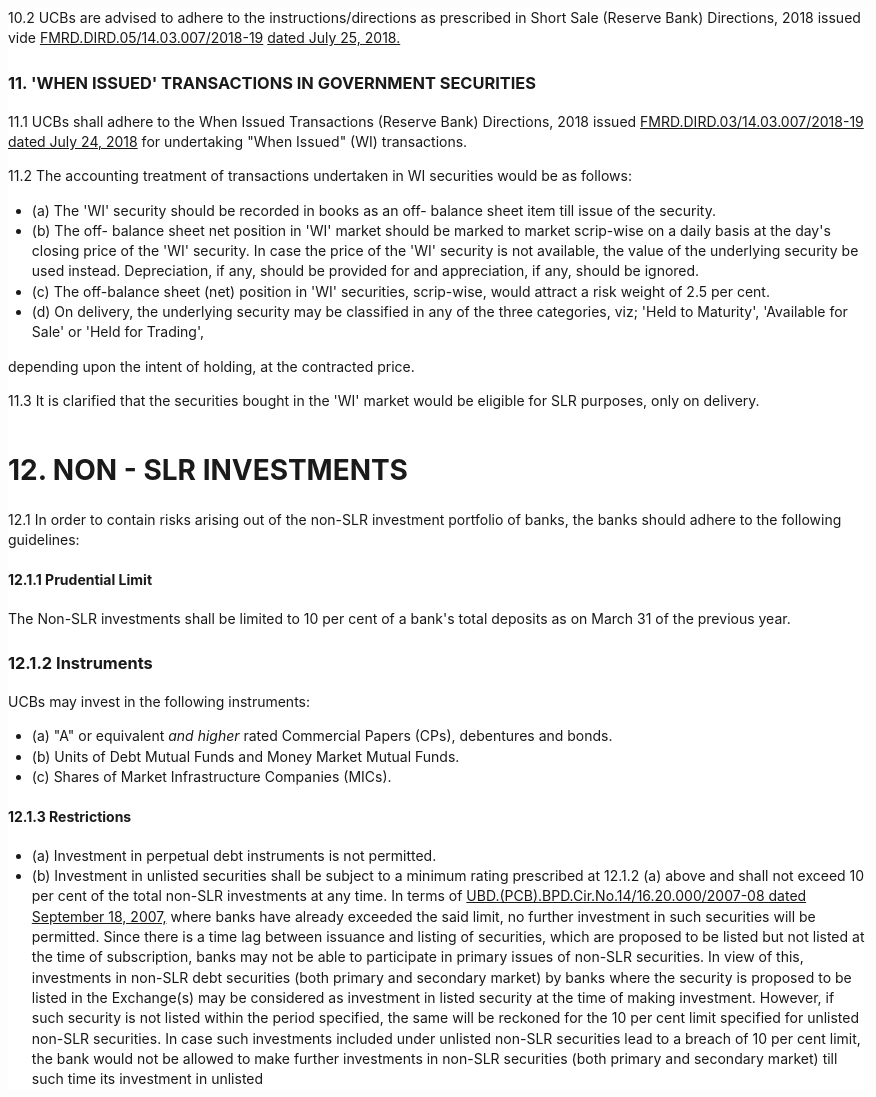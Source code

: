10.2 UCBs are advised to adhere to the instructions/directions as prescribed in Short Sale (Reserve Bank) Directions, 2018 issued vide [FMRD.DIRD.05/14.03.007/2018-19](https://rbi.org.in/Scripts/NotificationUser.aspx?Id=11346&Mode=0)  [dated July 25, 2018.](https://rbi.org.in/Scripts/NotificationUser.aspx?Id=11346&Mode=0)

### **11. 'WHEN ISSUED' TRANSACTIONS IN GOVERNMENT SECURITIES**

11.1 UCBs shall adhere to the When Issued Transactions (Reserve Bank) Directions, 2018 issued [FMRD.DIRD.03/14.03.007/2018-19 dated July 24, 2018](https://www.rbi.org.in/scripts/NotificationUser.aspx?Id=11344&Mode=0) for undertaking "When Issued" (WI) transactions.

11.2 The accounting treatment of transactions undertaken in WI securities would be as follows:

- (a) The 'WI' security should be recorded in books as an off- balance sheet item till issue of the security.
- (b) The off- balance sheet net position in 'WI' market should be marked to market scrip-wise on a daily basis at the day's closing price of the 'WI' security. In case the price of the 'WI' security is not available, the value of the underlying security be used instead. Depreciation, if any, should be provided for and appreciation, if any, should be ignored.
- (c) The off-balance sheet (net) position in 'WI' securities, scrip-wise, would attract a risk weight of 2.5 per cent.
- (d) On delivery, the underlying security may be classified in any of the three categories, viz; 'Held to Maturity', 'Available for Sale' or 'Held for Trading',

depending upon the intent of holding, at the contracted price.

11.3 It is clarified that the securities bought in the 'WI' market would be eligible for SLR purposes, only on delivery.

# **12. NON - SLR INVESTMENTS**

12.1 In order to contain risks arising out of the non-SLR investment portfolio of banks, the banks should adhere to the following guidelines:

#### 12.1.1 **Prudential Limit**

The Non-SLR investments shall be limited to 10 per cent of a bank's total deposits as on March 31 of the previous year.

### 12.1.2 **Instruments**

UCBs may invest in the following instruments:

- (a) "A" or equivalent *and higher* rated Commercial Papers (CPs), debentures and bonds.
- (b) Units of Debt Mutual Funds and Money Market Mutual Funds.
- (c) Shares of Market Infrastructure Companies (MICs).

#### 12.1.3 **Restrictions**

- (a) Investment in perpetual debt instruments is not permitted.
- (b) Investment in unlisted securities shall be subject to a minimum rating prescribed at 12.1.2 (a) above and shall not exceed 10 per cent of the total non-SLR investments at any time. In terms of [UBD.\(PCB\).BPD.Cir.No.14/16.20.000/2007-08 dated September 18, 2007,](https://www.rbi.org.in/scripts/NotificationUser.aspx?Id=3817&Mode=0) where banks have already exceeded the said limit, no further investment in such securities will be permitted. Since there is a time lag between issuance and listing of securities, which are proposed to be listed but not listed at the time of subscription, banks may not be able to participate in primary issues of non-SLR securities. In view of this, investments in non-SLR debt securities (both primary and secondary market) by banks where the security is proposed to be listed in the Exchange(s) may be considered as investment in listed security at the time of making investment. However, if such security is not listed within the period specified, the same will be reckoned for the 10 per cent limit specified for unlisted non-SLR securities. In case such investments included under unlisted non-SLR securities lead to a breach of 10 per cent limit, the bank would not be allowed to make further investments in non-SLR securities (both primary and secondary market) till such time its investment in unlisted
